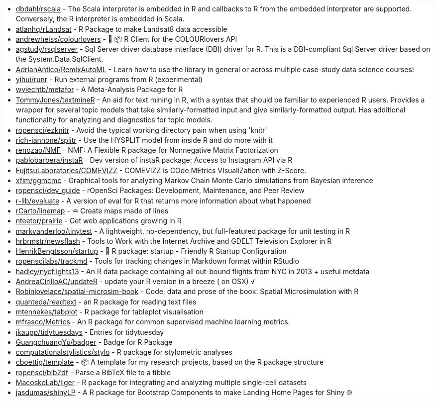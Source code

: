 * [dbdahl/rscala](https://github.com/dbdahl/rscala) - The Scala interpreter is embedded in R and callbacks to R from the embedded interpreter are supported. Conversely, the R interpreter is embedded in Scala.
* [atlanhq/rLandsat](https://github.com/atlanhq/rLandsat) - R Package to make Landsat8 data accessible
* [andrewheiss/colourlovers](https://github.com/andrewheiss/colourlovers) - 🎨 📦  R Client for the COLOURlovers API
* [agstudy/rsqlserver](https://github.com/agstudy/rsqlserver) - Sql Server driver  database interface (DBI) driver for R. This is a DBI-compliant Sql Server driver based on the System.Data.SqlClient.
* [AdrianAntico/RemixAutoML](https://github.com/AdrianAntico/RemixAutoML) - Learn how to use the library in general or across multiple case-study data science courses!
* [yihui/runr](https://github.com/yihui/runr) - Run external programs from R (experimental)
* [wviechtb/metafor](https://github.com/wviechtb/metafor) - A Meta-Analysis Package for R
* [TommyJones/textmineR](https://github.com/TommyJones/textmineR) - An aid for text mining in R, with a syntax that should be familiar to experienced R users. Provides a wrapper for several topic models that take similarly-formatted input and give similarly-formatted output. Has additional functionality for analyzing and diagnostics for topic models.
* [ropensci/ezknitr](https://github.com/ropensci/ezknitr) - Avoid the typical working directory pain when using 'knitr'
* [rich-iannone/splitr](https://github.com/rich-iannone/splitr) - Use the HYSPLIT model from inside R and do more with it
* [renozao/NMF](https://github.com/renozao/NMF) - NMF: A Flexible R package for Nonnegative Matrix Factorization
* [pablobarbera/instaR](https://github.com/pablobarbera/instaR) - Dev version of instaR package: Access to Instagram API via R
* [FujitsuLaboratories/COMEVIZZ](https://github.com/FujitsuLaboratories/COMEVIZZ) - COMEVIZZ is COde MEtrics VIsualiZation with Z-Score.
* [xfim/ggmcmc](https://github.com/xfim/ggmcmc) - Graphical tools for analyzing Markov Chain Monte Carlo simulations from Bayesian inference
* [ropensci/dev_guide](https://github.com/ropensci/dev_guide) - rOpenSci Packages: Development, Maintenance, and Peer Review
* [r-lib/evaluate](https://github.com/r-lib/evaluate) - A version of eval for R that returns more information about what happened
* [rCarto/linemap](https://github.com/rCarto/linemap) - :aquarius: Create maps made of lines
* [nteetor/prairie](https://github.com/nteetor/prairie) - Get web applications growing in R
* [markvanderloo/tinytest](https://github.com/markvanderloo/tinytest) - A lightweight, no-dependency, but full-featured package for unit testing in R
* [hrbrmstr/newsflash](https://github.com/hrbrmstr/newsflash) - Tools to Work with the Internet Archive and GDELT Television Explorer in R
* [HenrikBengtsson/startup](https://github.com/HenrikBengtsson/startup) - :wrench: R package: startup - Friendly R Startup Configuration
* [ropenscilabs/trackmd](https://github.com/ropenscilabs/trackmd) - Tools for tracking changes in Markdown format within RStudio
* [hadley/nycflights13](https://github.com/hadley/nycflights13) - An R data package containing all out-bound flights from NYC in 2013 + useful metdata
* [AndreaCirilloAC/updateR](https://github.com/AndreaCirilloAC/updateR) - update your R version in a breeze ( on OSX)  √
* [Robinlovelace/spatial-microsim-book](https://github.com/Robinlovelace/spatial-microsim-book) - Code, data and prose of the book: Spatial Microsimulation with R
* [quanteda/readtext](https://github.com/quanteda/readtext) - an R package for reading text files
* [mtennekes/tabplot](https://github.com/mtennekes/tabplot) - R package for tableplot visualisation
* [mfrasco/Metrics](https://github.com/mfrasco/Metrics) - An R package for common supervised machine learning metrics.
* [jkaupp/tidytuesdays](https://github.com/jkaupp/tidytuesdays) - Entries for tidytuesday
* [GuangchuangYu/badger](https://github.com/GuangchuangYu/badger) - Badge for R Package
* [computationalstylistics/stylo](https://github.com/computationalstylistics/stylo) - R package for stylometric analyses
* [cboettig/template](https://github.com/cboettig/template) - :package: A template for my research projects, based on the R package structure
* [ropensci/bib2df](https://github.com/ropensci/bib2df) - Parse a BibTeX file to a tibble
* [MacoskoLab/liger](https://github.com/MacoskoLab/liger) - R package for integrating and analyzing multiple single-cell datasets
* [jasdumas/shinyLP](https://github.com/jasdumas/shinyLP) - A R package for Bootstrap Components to make Landing Home Pages for Shiny :globe_with_meridians: